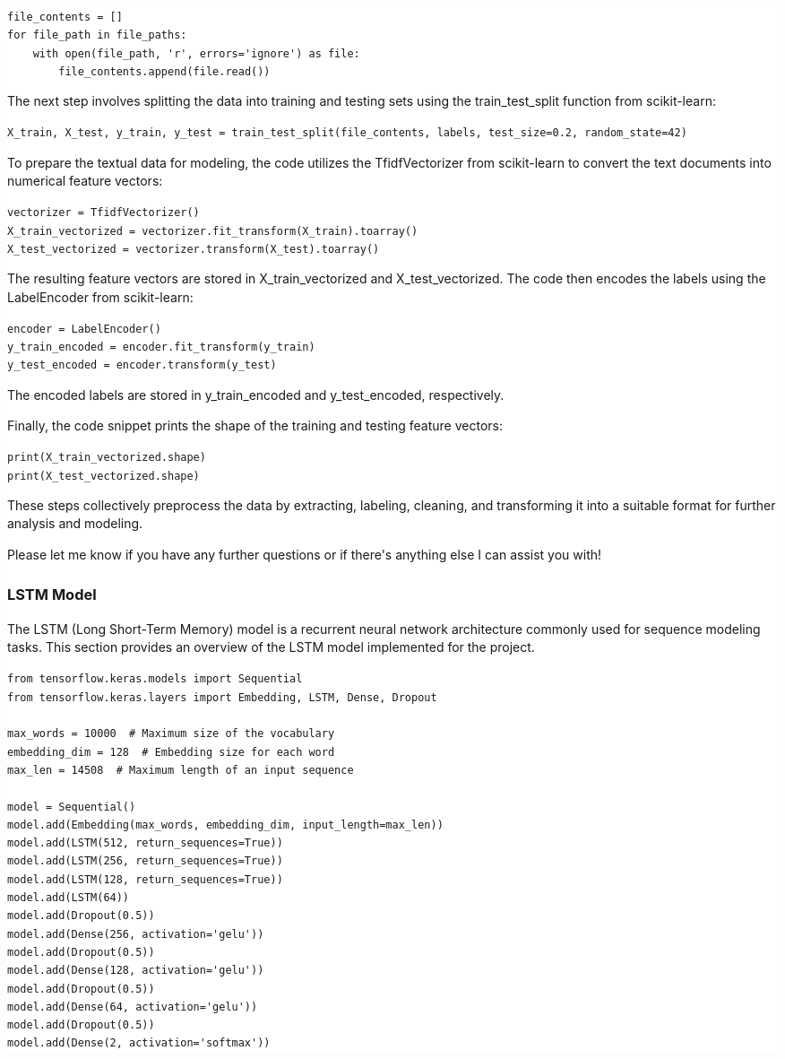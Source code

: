 ```
file_contents = []
for file_path in file_paths:
    with open(file_path, 'r', errors='ignore') as file:
        file_contents.append(file.read())
```        
The next step involves splitting the data into training and testing sets using the train_test_split function from scikit-learn:

```
X_train, X_test, y_train, y_test = train_test_split(file_contents, labels, test_size=0.2, random_state=42)
```
To prepare the textual data for modeling, the code utilizes the TfidfVectorizer from scikit-learn to convert the text documents into numerical feature vectors:

```
vectorizer = TfidfVectorizer()
X_train_vectorized = vectorizer.fit_transform(X_train).toarray()
X_test_vectorized = vectorizer.transform(X_test).toarray()
```
The resulting feature vectors are stored in X_train_vectorized and X_test_vectorized. The code then encodes the labels using the LabelEncoder from scikit-learn:
```
encoder = LabelEncoder()
y_train_encoded = encoder.fit_transform(y_train)
y_test_encoded = encoder.transform(y_test)
```
The encoded labels are stored in y_train_encoded and y_test_encoded, respectively.

Finally, the code snippet prints the shape of the training and testing feature vectors:

```
print(X_train_vectorized.shape)
print(X_test_vectorized.shape)
```
These steps collectively preprocess the data by extracting, labeling, cleaning, and transforming it into a suitable format for further analysis and modeling.

Please let me know if you have any further questions or if there's anything else I can assist you with!
### LSTM Model
The LSTM (Long Short-Term Memory) model is a recurrent neural network architecture commonly used for sequence modeling tasks. This section provides an overview of the LSTM model implemented for the project.

```
from tensorflow.keras.models import Sequential
from tensorflow.keras.layers import Embedding, LSTM, Dense, Dropout

max_words = 10000  # Maximum size of the vocabulary
embedding_dim = 128  # Embedding size for each word
max_len = 14508  # Maximum length of an input sequence

model = Sequential()
model.add(Embedding(max_words, embedding_dim, input_length=max_len))
model.add(LSTM(512, return_sequences=True))
model.add(LSTM(256, return_sequences=True))
model.add(LSTM(128, return_sequences=True))
model.add(LSTM(64))
model.add(Dropout(0.5))
model.add(Dense(256, activation='gelu'))
model.add(Dropout(0.5))
model.add(Dense(128, activation='gelu'))
model.add(Dropout(0.5))
model.add(Dense(64, activation='gelu'))
model.add(Dropout(0.5))
model.add(Dense(2, activation='softmax'))
```
